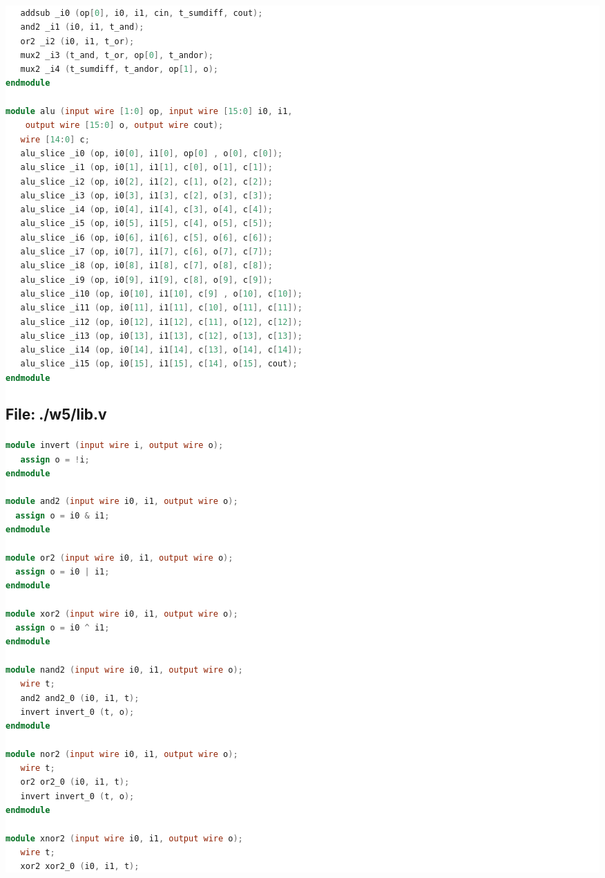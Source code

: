 ```verilog
   addsub _i0 (op[0], i0, i1, cin, t_sumdiff, cout);
   and2 _i1 (i0, i1, t_and);
   or2 _i2 (i0, i1, t_or);
   mux2 _i3 (t_and, t_or, op[0], t_andor);
   mux2 _i4 (t_sumdiff, t_andor, op[1], o);
endmodule

module alu (input wire [1:0] op, input wire [15:0] i0, i1,
    output wire [15:0] o, output wire cout);
   wire	[14:0] c;
   alu_slice _i0 (op, i0[0], i1[0], op[0] , o[0], c[0]);
   alu_slice _i1 (op, i0[1], i1[1], c[0], o[1], c[1]);
   alu_slice _i2 (op, i0[2], i1[2], c[1], o[2], c[2]);
   alu_slice _i3 (op, i0[3], i1[3], c[2], o[3], c[3]);
   alu_slice _i4 (op, i0[4], i1[4], c[3], o[4], c[4]);
   alu_slice _i5 (op, i0[5], i1[5], c[4], o[5], c[5]);
   alu_slice _i6 (op, i0[6], i1[6], c[5], o[6], c[6]);
   alu_slice _i7 (op, i0[7], i1[7], c[6], o[7], c[7]);
   alu_slice _i8 (op, i0[8], i1[8], c[7], o[8], c[8]);
   alu_slice _i9 (op, i0[9], i1[9], c[8], o[9], c[9]);
   alu_slice _i10 (op, i0[10], i1[10], c[9] , o[10], c[10]);
   alu_slice _i11 (op, i0[11], i1[11], c[10], o[11], c[11]);
   alu_slice _i12 (op, i0[12], i1[12], c[11], o[12], c[12]);
   alu_slice _i13 (op, i0[13], i1[13], c[12], o[13], c[13]);
   alu_slice _i14 (op, i0[14], i1[14], c[13], o[14], c[14]);
   alu_slice _i15 (op, i0[15], i1[15], c[14], o[15], cout);
endmodule
```

## File: ./w5/lib.v

```verilog
module invert (input wire i, output wire o);
   assign o = !i;
endmodule

module and2 (input wire i0, i1, output wire o);
  assign o = i0 & i1;
endmodule

module or2 (input wire i0, i1, output wire o);
  assign o = i0 | i1;
endmodule

module xor2 (input wire i0, i1, output wire o);
  assign o = i0 ^ i1;
endmodule

module nand2 (input wire i0, i1, output wire o);
   wire t;
   and2 and2_0 (i0, i1, t);
   invert invert_0 (t, o);
endmodule

module nor2 (input wire i0, i1, output wire o);
   wire t;
   or2 or2_0 (i0, i1, t);
   invert invert_0 (t, o);
endmodule

module xnor2 (input wire i0, i1, output wire o);
   wire t;
   xor2 xor2_0 (i0, i1, t);
```